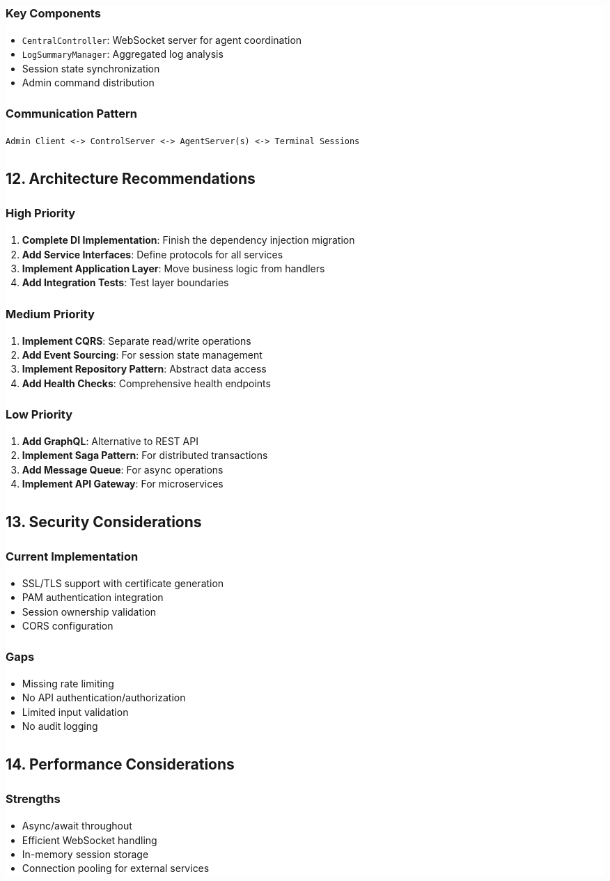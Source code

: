 ### Key Components
- `CentralController`: WebSocket server for agent coordination
- `LogSummaryManager`: Aggregated log analysis
- Session state synchronization
- Admin command distribution

### Communication Pattern
```
Admin Client <-> ControlServer <-> AgentServer(s) <-> Terminal Sessions
```

## 12. Architecture Recommendations

### High Priority
1. **Complete DI Implementation**: Finish the dependency injection migration
2. **Add Service Interfaces**: Define protocols for all services
3. **Implement Application Layer**: Move business logic from handlers
4. **Add Integration Tests**: Test layer boundaries

### Medium Priority
1. **Implement CQRS**: Separate read/write operations
2. **Add Event Sourcing**: For session state management
3. **Implement Repository Pattern**: Abstract data access
4. **Add Health Checks**: Comprehensive health endpoints

### Low Priority
1. **Add GraphQL**: Alternative to REST API
2. **Implement Saga Pattern**: For distributed transactions
3. **Add Message Queue**: For async operations
4. **Implement API Gateway**: For microservices

## 13. Security Considerations

### Current Implementation
- SSL/TLS support with certificate generation
- PAM authentication integration
- Session ownership validation
- CORS configuration

### Gaps
- Missing rate limiting
- No API authentication/authorization
- Limited input validation
- No audit logging

## 14. Performance Considerations

### Strengths
- Async/await throughout
- Efficient WebSocket handling
- In-memory session storage
- Connection pooling for external services
